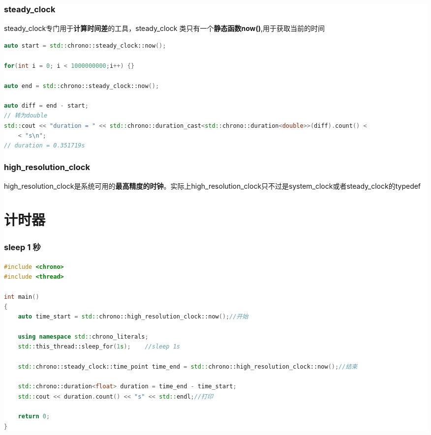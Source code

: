 


### steady_clock

steady_clock专门用于**计算时间差**的工具，steady_clock 类只有一个**静态函数now()**,用于获取当前的时间

```c++
auto start = std::chrono::steady_clock::now();

for(int i = 0; i < 1000000000;i++) {}

auto end = std::chrono::steady_clock::now();

auto diff = end - start;
// 转为double
std::cout << "duration = " << std::chrono::duration_cast<std::chrono::duration<double>>(diff).count() <
    < "s\n"; 
// duration = 0.351719s
```



### high_resolution_clock

high_resolution_clock是系统可用的**最高精度的时钟**。实际上high_resolution_clock只不过是system_clock或者steady_clock的typedef

 

# 计时器

### sleep 1 秒

```c++
#include <chrono>
#include <thread>

int main()
{
	auto time_start = std::chrono::high_resolution_clock::now();//开始

	using namespace std::chrono_literals;
	std::this_thread::sleep_for(1s);	//sleep 1s

	std::chrono::steady_clock::time_point time_end = std::chrono::high_resolution_clock::now();//结束
	
	std::chrono::duration<float> duration = time_end - time_start;
	std::cout << duration.count() << "s" << std::endl;//打印

	return 0;
}
```
